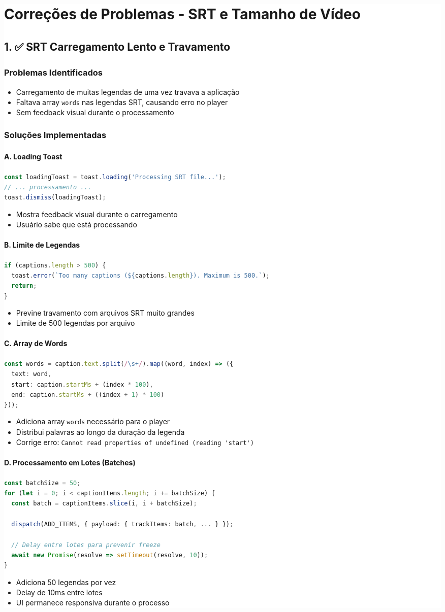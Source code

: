 # Correções de Problemas - SRT e Tamanho de Vídeo

## 1. ✅ SRT Carregamento Lento e Travamento

### Problemas Identificados
- Carregamento de muitas legendas de uma vez travava a aplicação
- Faltava array `words` nas legendas SRT, causando erro no player
- Sem feedback visual durante o processamento

### Soluções Implementadas

#### A. Loading Toast
```typescript
const loadingToast = toast.loading('Processing SRT file...');
// ... processamento ...
toast.dismiss(loadingToast);
```
- Mostra feedback visual durante o carregamento
- Usuário sabe que está processando

#### B. Limite de Legendas
```typescript
if (captions.length > 500) {
  toast.error(`Too many captions (${captions.length}). Maximum is 500.`);
  return;
}
```
- Previne travamento com arquivos SRT muito grandes
- Limite de 500 legendas por arquivo

#### C. Array de Words
```typescript
const words = caption.text.split(/\s+/).map((word, index) => ({
  text: word,
  start: caption.startMs + (index * 100),
  end: caption.startMs + ((index + 1) * 100)
}));
```
- Adiciona array `words` necessário para o player
- Distribui palavras ao longo da duração da legenda
- Corrige erro: `Cannot read properties of undefined (reading 'start')`

#### D. Processamento em Lotes (Batches)
```typescript
const batchSize = 50;
for (let i = 0; i < captionItems.length; i += batchSize) {
  const batch = captionItems.slice(i, i + batchSize);
  
  dispatch(ADD_ITEMS, { payload: { trackItems: batch, ... } });
  
  // Delay entre lotes para prevenir freeze
  await new Promise(resolve => setTimeout(resolve, 10));
}
```
- Adiciona 50 legendas por vez
- Delay de 10ms entre lotes
- UI permanece responsiva durante o processo
